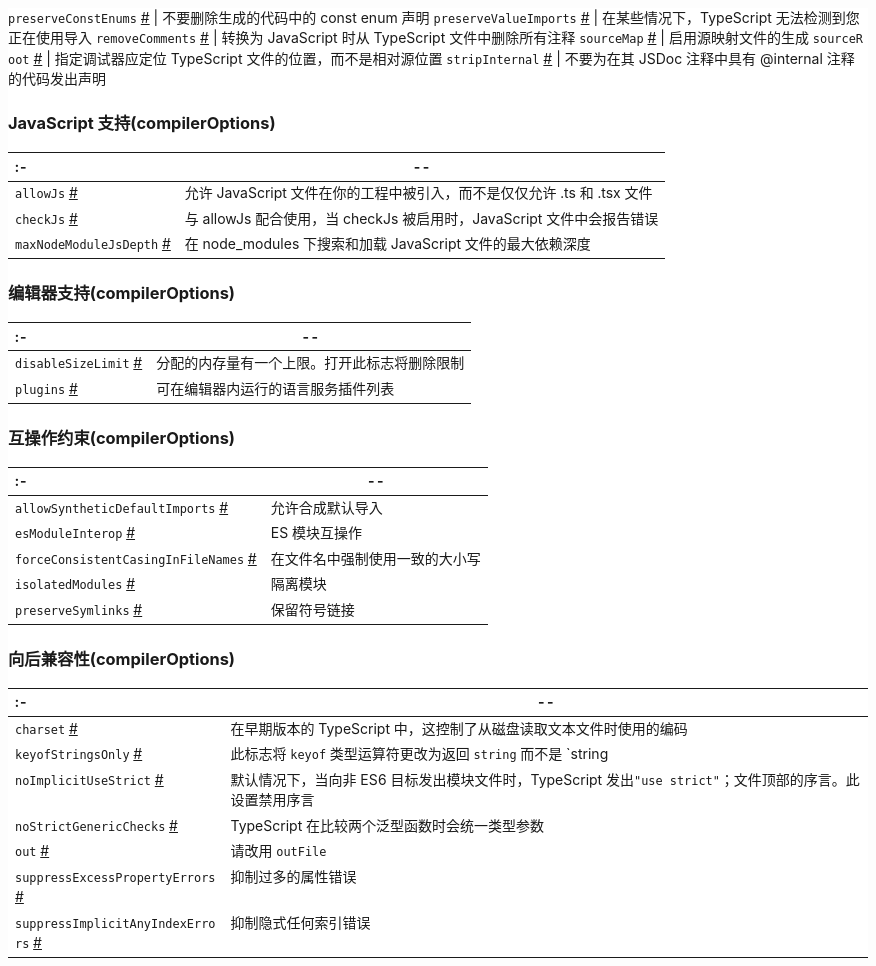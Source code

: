 `preserveConstEnums` [#](https://www.typescriptlang.org/zh/tsconfig#preserveConstEnums) | 不要删除生成的代码中的 const enum 声明
`preserveValueImports` [#](https://www.typescriptlang.org/zh/tsconfig#preserveValueImports) | 在某些情况下，TypeScript 无法检测到您正在使用导入
`removeComments` [#](https://www.typescriptlang.org/zh/tsconfig#removeComments) | 转换为 JavaScript 时从 TypeScript 文件中删除所有注释
`sourceMap` [#](https://www.typescriptlang.org/zh/tsconfig#sourceMap) | 启用源映射文件的生成
`sourceRoot` [#](https://www.typescriptlang.org/zh/tsconfig#sourceRoot) | 指定调试器应定位 TypeScript 文件的位置，而不是相对源位置
`stripInternal` [#](https://www.typescriptlang.org/zh/tsconfig#stripInternal) | 不要为在其 JSDoc 注释中具有 @internal 注释的代码发出声明


### JavaScript 支持(compilerOptions)

:- | --
:- | --
`allowJs` [#](https://www.typescriptlang.org/zh/tsconfig#allowJs) | 允许 JavaScript 文件在你的工程中被引入，而不是仅仅允许 .ts 和 .tsx 文件
`checkJs` [#](https://www.typescriptlang.org/zh/tsconfig#checkJs) | 与 allowJs 配合使用，当 checkJs 被启用时，JavaScript 文件中会报告错误
`maxNodeModuleJsDepth` [#](https://www.typescriptlang.org/zh/tsconfig#maxNodeModuleJsDepth) | 在 node_modules 下搜索和加载 JavaScript 文件的最大依赖深度


### 编辑器支持(compilerOptions)

:- | --
:- | --
`disableSizeLimit` [#](https://www.typescriptlang.org/zh/tsconfig#disableSizeLimit) | 分配的内存量有一个上限。打开此标志将删除限制
`plugins` [#](https://www.typescriptlang.org/zh/tsconfig#plugins) | 可在编辑器内运行的语言服务插件列表


### 互操作约束(compilerOptions)

:- | --
:- | --
`allowSyntheticDefaultImports` [#](https://www.typescriptlang.org/zh/tsconfig#allowSyntheticDefaultImports) | 允许合成默认导入
`esModuleInterop` [#](https://www.typescriptlang.org/zh/tsconfig#esModuleInterop) | ES 模块互操作
`forceConsistentCasingInFileNames` [#](https://www.typescriptlang.org/zh/tsconfig#forceConsistentCasingInFileNames) | 在文件名中强制使用一致的大小写
`isolatedModules` [#](https://www.typescriptlang.org/zh/tsconfig#isolatedModules) | 隔离模块
`preserveSymlinks` [#](https://www.typescriptlang.org/zh/tsconfig#preserveSymlinks) | 保留符号链接


### 向后兼容性(compilerOptions)


:- | --
:- | --
`charset` [#](https://www.typescriptlang.org/zh/tsconfig#charset) | 在早期版本的 TypeScript 中，这控制了从磁盘读取文本文件时使用的编码
`keyofStringsOnly` [#](https://www.typescriptlang.org/zh/tsconfig#keyofStringsOnly) | 此标志将 `keyof` 类型运算符更改为返回 `string` 而不是 `string | number` 当应用于具有字符串索引签名的类型时
`noImplicitUseStrict` [#](https://www.typescriptlang.org/zh/tsconfig#noImplicitUseStrict) | 默认情况下，当向非 ES6 目标发出模块文件时，TypeScript 发出`"use strict"`；文件顶部的序言。此设置禁用序言
`noStrictGenericChecks` [#](https://www.typescriptlang.org/zh/tsconfig#noStrictGenericChecks) | TypeScript 在比较两个泛型函数时会统一类型参数
`out` [#](https://www.typescriptlang.org/zh/tsconfig#out) | 请改用 `outFile`
`suppressExcessPropertyErrors` [#](https://www.typescriptlang.org/zh/tsconfig#suppressExcessPropertyErrors) | 抑制过多的属性错误
`suppressImplicitAnyIndexErrors` [#](https://www.typescriptlang.org/zh/tsconfig#suppressImplicitAnyIndexErrors) | 抑制隐式任何索引错误
